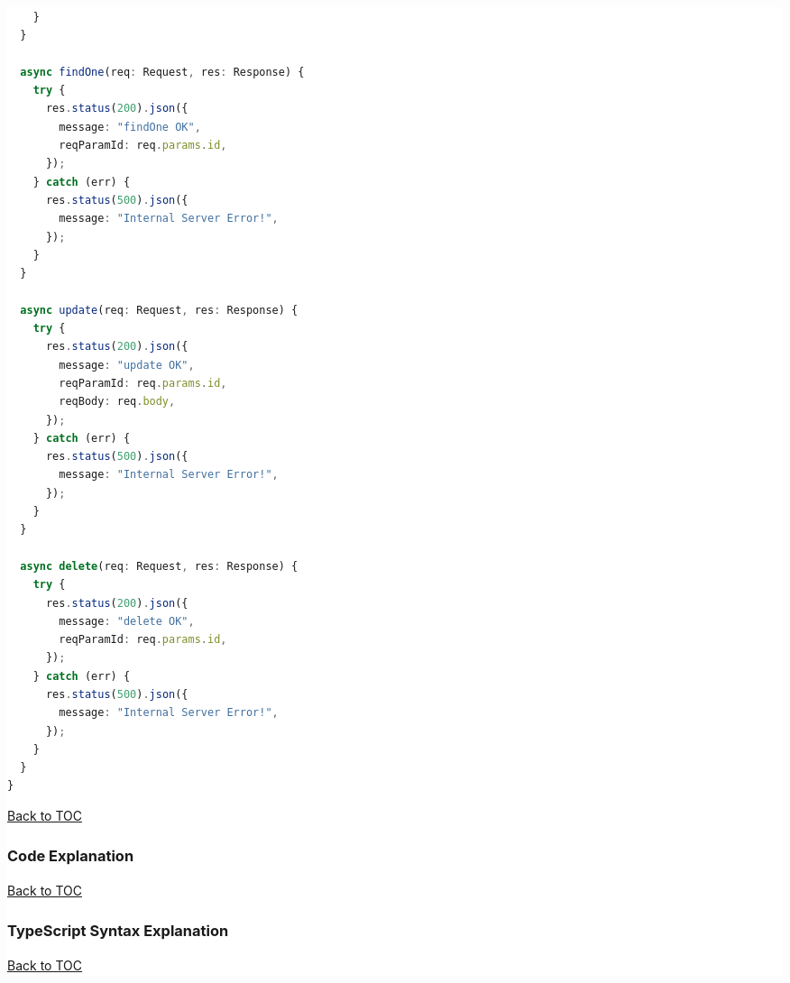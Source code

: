 ```ts
    }
  }

  async findOne(req: Request, res: Response) {
    try {
      res.status(200).json({
        message: "findOne OK",
        reqParamId: req.params.id,
      });
    } catch (err) {
      res.status(500).json({
        message: "Internal Server Error!",
      });
    }
  }

  async update(req: Request, res: Response) {
    try {
      res.status(200).json({
        message: "update OK",
        reqParamId: req.params.id,
        reqBody: req.body,
      });
    } catch (err) {
      res.status(500).json({
        message: "Internal Server Error!",
      });
    }
  }

  async delete(req: Request, res: Response) {
    try {
      res.status(200).json({
        message: "delete OK",
        reqParamId: req.params.id,
      });
    } catch (err) {
      res.status(500).json({
        message: "Internal Server Error!",
      });
    }
  }
}
```

[Back to TOC](#table-of-contents)

### Code Explanation

[Back to TOC](#table-of-contents)

### TypeScript Syntax Explanation

[Back to TOC](#table-of-contents)
